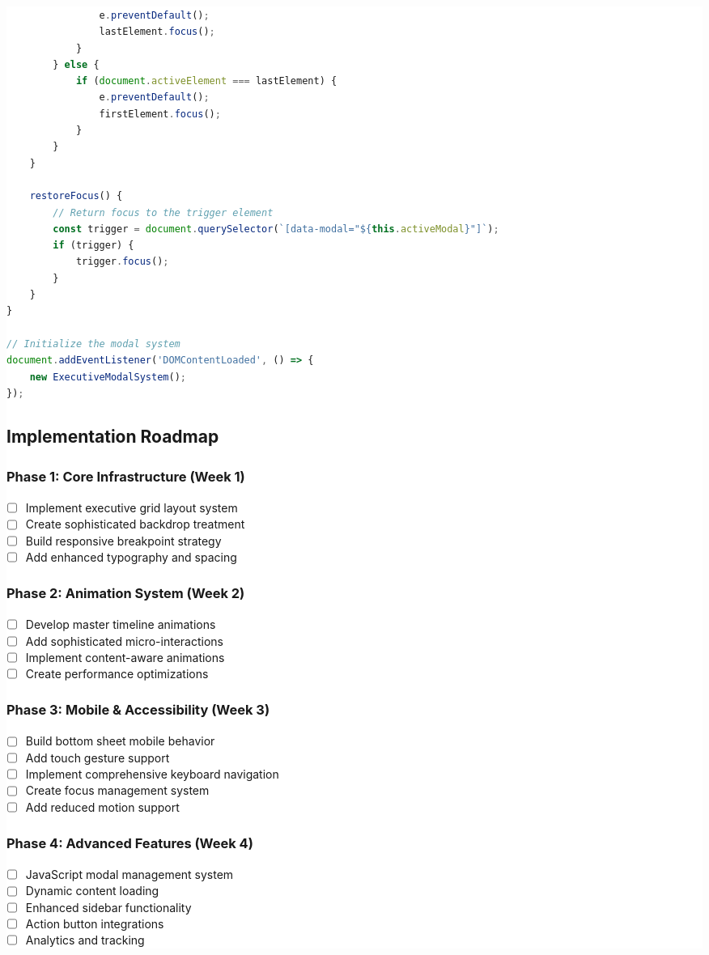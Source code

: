 ```javascript
                e.preventDefault();
                lastElement.focus();
            }
        } else {
            if (document.activeElement === lastElement) {
                e.preventDefault();
                firstElement.focus();
            }
        }
    }
    
    restoreFocus() {
        // Return focus to the trigger element
        const trigger = document.querySelector(`[data-modal="${this.activeModal}"]`);
        if (trigger) {
            trigger.focus();
        }
    }
}

// Initialize the modal system
document.addEventListener('DOMContentLoaded', () => {
    new ExecutiveModalSystem();
});
```

## Implementation Roadmap

### Phase 1: Core Infrastructure (Week 1)
- [ ] Implement executive grid layout system
- [ ] Create sophisticated backdrop treatment
- [ ] Build responsive breakpoint strategy
- [ ] Add enhanced typography and spacing

### Phase 2: Animation System (Week 2)
- [ ] Develop master timeline animations
- [ ] Add sophisticated micro-interactions
- [ ] Implement content-aware animations
- [ ] Create performance optimizations

### Phase 3: Mobile & Accessibility (Week 3)
- [ ] Build bottom sheet mobile behavior
- [ ] Add touch gesture support
- [ ] Implement comprehensive keyboard navigation
- [ ] Create focus management system
- [ ] Add reduced motion support

### Phase 4: Advanced Features (Week 4)
- [ ] JavaScript modal management system
- [ ] Dynamic content loading
- [ ] Enhanced sidebar functionality
- [ ] Action button integrations
- [ ] Analytics and tracking
